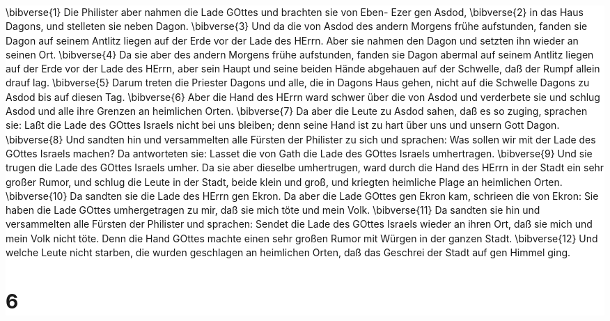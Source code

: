\bibverse{1} Die Philister aber nahmen die Lade GOttes und brachten sie von Eben- Ezer gen Asdod, \bibverse{2} in das Haus Dagons, und stelleten sie neben Dagon. \bibverse{3} Und da die von Asdod des andern Morgens frühe aufstunden, fanden sie Dagon auf seinem Antlitz liegen auf der Erde vor der Lade des HErrn. Aber sie nahmen den Dagon und setzten ihn wieder an seinen Ort. \bibverse{4} Da sie aber des andern Morgens frühe aufstunden, fanden sie Dagon abermal auf seinem Antlitz liegen auf der Erde vor der Lade des HErrn, aber sein Haupt und seine beiden Hände abgehauen auf der Schwelle, daß der Rumpf allein drauf lag. \bibverse{5} Darum treten die Priester Dagons und alle, die in Dagons Haus gehen, nicht auf die Schwelle Dagons zu Asdod bis auf diesen Tag. \bibverse{6} Aber die Hand des HErrn ward schwer über die von Asdod und verderbete sie und schlug Asdod und alle ihre Grenzen an heimlichen Orten. \bibverse{7} Da aber die Leute zu Asdod sahen, daß es so zuging, sprachen sie: Laßt die Lade des GOttes Israels nicht bei uns bleiben; denn seine Hand ist zu hart über uns und unsern Gott Dagon. \bibverse{8} Und sandten hin und versammelten alle Fürsten der Philister zu sich und sprachen: Was sollen wir mit der Lade des GOttes Israels machen? Da antworteten sie: Lasset die von Gath die Lade des GOttes Israels umhertragen. \bibverse{9} Und sie trugen die Lade des GOttes Israels umher. Da sie aber dieselbe umhertrugen, ward durch die Hand des HErrn in der Stadt ein sehr großer Rumor, und schlug die Leute in der Stadt, beide klein und groß, und kriegten heimliche Plage an heimlichen Orten. \bibverse{10} Da sandten sie die Lade des HErrn gen Ekron. Da aber die Lade GOttes gen Ekron kam, schrieen die von Ekron: Sie haben die Lade GOttes umhergetragen zu mir, daß sie mich töte und mein Volk. \bibverse{11} Da sandten sie hin und versammelten alle Fürsten der Philister und sprachen: Sendet die Lade des GOttes Israels wieder an ihren Ort, daß sie mich und mein Volk nicht töte. Denn die Hand GOttes machte einen sehr großen Rumor mit Würgen in der ganzen Stadt. \bibverse{12} Und welche Leute nicht starben, die wurden geschlagen an heimlichen Orten, daß das Geschrei der Stadt auf gen Himmel ging.

# 6